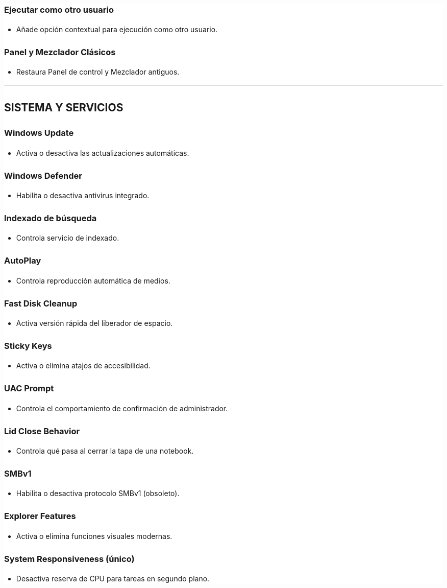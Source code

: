 ### Ejecutar como otro usuario
- Añade opción contextual para ejecución como otro usuario.

### Panel y Mezclador Clásicos
- Restaura Panel de control y Mezclador antiguos.

---
## SISTEMA Y SERVICIOS

### Windows Update
- Activa o desactiva las actualizaciones automáticas.

### Windows Defender
- Habilita o desactiva antivirus integrado.

### Indexado de búsqueda
- Controla servicio de indexado.

### AutoPlay
- Controla reproducción automática de medios.

### Fast Disk Cleanup
- Activa versión rápida del liberador de espacio.

### Sticky Keys
- Activa o elimina atajos de accesibilidad.

### UAC Prompt
- Controla el comportamiento de confirmación de administrador.

### Lid Close Behavior
- Controla qué pasa al cerrar la tapa de una notebook.

### SMBv1
- Habilita o desactiva protocolo SMBv1 (obsoleto).

### Explorer Features
- Activa o elimina funciones visuales modernas.

### System Responsiveness (único)
- Desactiva reserva de CPU para tareas en segundo plano.